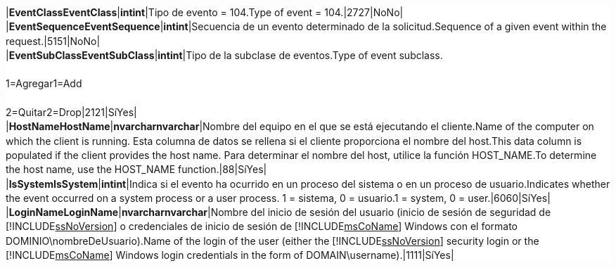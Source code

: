 |<span data-ttu-id="965d6-139">**EventClass**</span><span class="sxs-lookup"><span data-stu-id="965d6-139">**EventClass**</span></span>|<span data-ttu-id="965d6-140">**int**</span><span class="sxs-lookup"><span data-stu-id="965d6-140">**int**</span></span>|<span data-ttu-id="965d6-141">Tipo de evento = 104.</span><span class="sxs-lookup"><span data-stu-id="965d6-141">Type of event = 104.</span></span>|<span data-ttu-id="965d6-142">27</span><span class="sxs-lookup"><span data-stu-id="965d6-142">27</span></span>|<span data-ttu-id="965d6-143">No</span><span class="sxs-lookup"><span data-stu-id="965d6-143">No</span></span>|  
|<span data-ttu-id="965d6-144">**EventSequence**</span><span class="sxs-lookup"><span data-stu-id="965d6-144">**EventSequence**</span></span>|<span data-ttu-id="965d6-145">**int**</span><span class="sxs-lookup"><span data-stu-id="965d6-145">**int**</span></span>|<span data-ttu-id="965d6-146">Secuencia de un evento determinado de la solicitud.</span><span class="sxs-lookup"><span data-stu-id="965d6-146">Sequence of a given event within the request.</span></span>|<span data-ttu-id="965d6-147">51</span><span class="sxs-lookup"><span data-stu-id="965d6-147">51</span></span>|<span data-ttu-id="965d6-148">No</span><span class="sxs-lookup"><span data-stu-id="965d6-148">No</span></span>|  
|<span data-ttu-id="965d6-149">**EventSubClass**</span><span class="sxs-lookup"><span data-stu-id="965d6-149">**EventSubClass**</span></span>|<span data-ttu-id="965d6-150">**int**</span><span class="sxs-lookup"><span data-stu-id="965d6-150">**int**</span></span>|<span data-ttu-id="965d6-151">Tipo de la subclase de eventos.</span><span class="sxs-lookup"><span data-stu-id="965d6-151">Type of event subclass.</span></span><br /><br /> <span data-ttu-id="965d6-152">1=Agregar</span><span class="sxs-lookup"><span data-stu-id="965d6-152">1=Add</span></span><br /><br /> <span data-ttu-id="965d6-153">2=Quitar</span><span class="sxs-lookup"><span data-stu-id="965d6-153">2=Drop</span></span>|<span data-ttu-id="965d6-154">21</span><span class="sxs-lookup"><span data-stu-id="965d6-154">21</span></span>|<span data-ttu-id="965d6-155">Sí</span><span class="sxs-lookup"><span data-stu-id="965d6-155">Yes</span></span>|  
|<span data-ttu-id="965d6-156">**HostName**</span><span class="sxs-lookup"><span data-stu-id="965d6-156">**HostName**</span></span>|<span data-ttu-id="965d6-157">**nvarchar**</span><span class="sxs-lookup"><span data-stu-id="965d6-157">**nvarchar**</span></span>|<span data-ttu-id="965d6-158">Nombre del equipo en el que se está ejecutando el cliente.</span><span class="sxs-lookup"><span data-stu-id="965d6-158">Name of the computer on which the client is running.</span></span> <span data-ttu-id="965d6-159">Esta columna de datos se rellena si el cliente proporciona el nombre del host.</span><span class="sxs-lookup"><span data-stu-id="965d6-159">This data column is populated if the client provides the host name.</span></span> <span data-ttu-id="965d6-160">Para determinar el nombre del host, utilice la función HOST_NAME.</span><span class="sxs-lookup"><span data-stu-id="965d6-160">To determine the host name, use the HOST_NAME function.</span></span>|<span data-ttu-id="965d6-161">8</span><span class="sxs-lookup"><span data-stu-id="965d6-161">8</span></span>|<span data-ttu-id="965d6-162">Sí</span><span class="sxs-lookup"><span data-stu-id="965d6-162">Yes</span></span>|  
|<span data-ttu-id="965d6-163">**IsSystem**</span><span class="sxs-lookup"><span data-stu-id="965d6-163">**IsSystem**</span></span>|<span data-ttu-id="965d6-164">**int**</span><span class="sxs-lookup"><span data-stu-id="965d6-164">**int**</span></span>|<span data-ttu-id="965d6-165">Indica si el evento ha ocurrido en un proceso del sistema o en un proceso de usuario.</span><span class="sxs-lookup"><span data-stu-id="965d6-165">Indicates whether the event occurred on a system process or a user process.</span></span> <span data-ttu-id="965d6-166">1 = sistema, 0 = usuario.</span><span class="sxs-lookup"><span data-stu-id="965d6-166">1 = system, 0 = user.</span></span>|<span data-ttu-id="965d6-167">60</span><span class="sxs-lookup"><span data-stu-id="965d6-167">60</span></span>|<span data-ttu-id="965d6-168">Sí</span><span class="sxs-lookup"><span data-stu-id="965d6-168">Yes</span></span>|  
|<span data-ttu-id="965d6-169">**LoginName**</span><span class="sxs-lookup"><span data-stu-id="965d6-169">**LoginName**</span></span>|<span data-ttu-id="965d6-170">**nvarchar**</span><span class="sxs-lookup"><span data-stu-id="965d6-170">**nvarchar**</span></span>|<span data-ttu-id="965d6-171">Nombre del inicio de sesión del usuario (inicio de sesión de seguridad de [!INCLUDE[ssNoVersion](../../includes/ssnoversion-md.md)] o credenciales de inicio de sesión de [!INCLUDE[msCoName](../../includes/msconame-md.md)] Windows con el formato DOMINIO\nombreDeUsuario).</span><span class="sxs-lookup"><span data-stu-id="965d6-171">Name of the login of the user (either the [!INCLUDE[ssNoVersion](../../includes/ssnoversion-md.md)] security login or the [!INCLUDE[msCoName](../../includes/msconame-md.md)] Windows login credentials in the form of DOMAIN\username).</span></span>|<span data-ttu-id="965d6-172">11</span><span class="sxs-lookup"><span data-stu-id="965d6-172">11</span></span>|<span data-ttu-id="965d6-173">Sí</span><span class="sxs-lookup"><span data-stu-id="965d6-173">Yes</span></span>|  